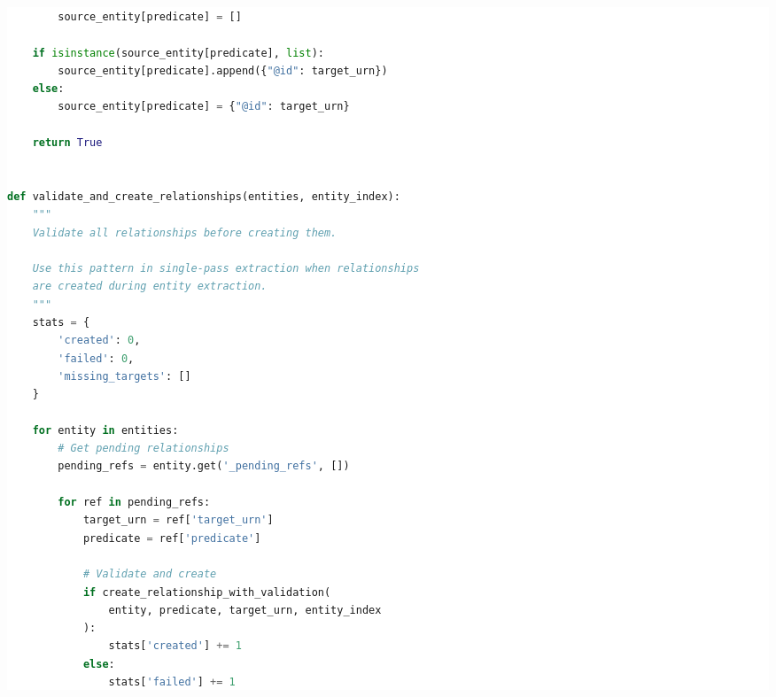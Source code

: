 ```python
        source_entity[predicate] = []

    if isinstance(source_entity[predicate], list):
        source_entity[predicate].append({"@id": target_urn})
    else:
        source_entity[predicate] = {"@id": target_urn}

    return True


def validate_and_create_relationships(entities, entity_index):
    """
    Validate all relationships before creating them.

    Use this pattern in single-pass extraction when relationships
    are created during entity extraction.
    """
    stats = {
        'created': 0,
        'failed': 0,
        'missing_targets': []
    }

    for entity in entities:
        # Get pending relationships
        pending_refs = entity.get('_pending_refs', [])

        for ref in pending_refs:
            target_urn = ref['target_urn']
            predicate = ref['predicate']

            # Validate and create
            if create_relationship_with_validation(
                entity, predicate, target_urn, entity_index
            ):
                stats['created'] += 1
            else:
                stats['failed'] += 1
